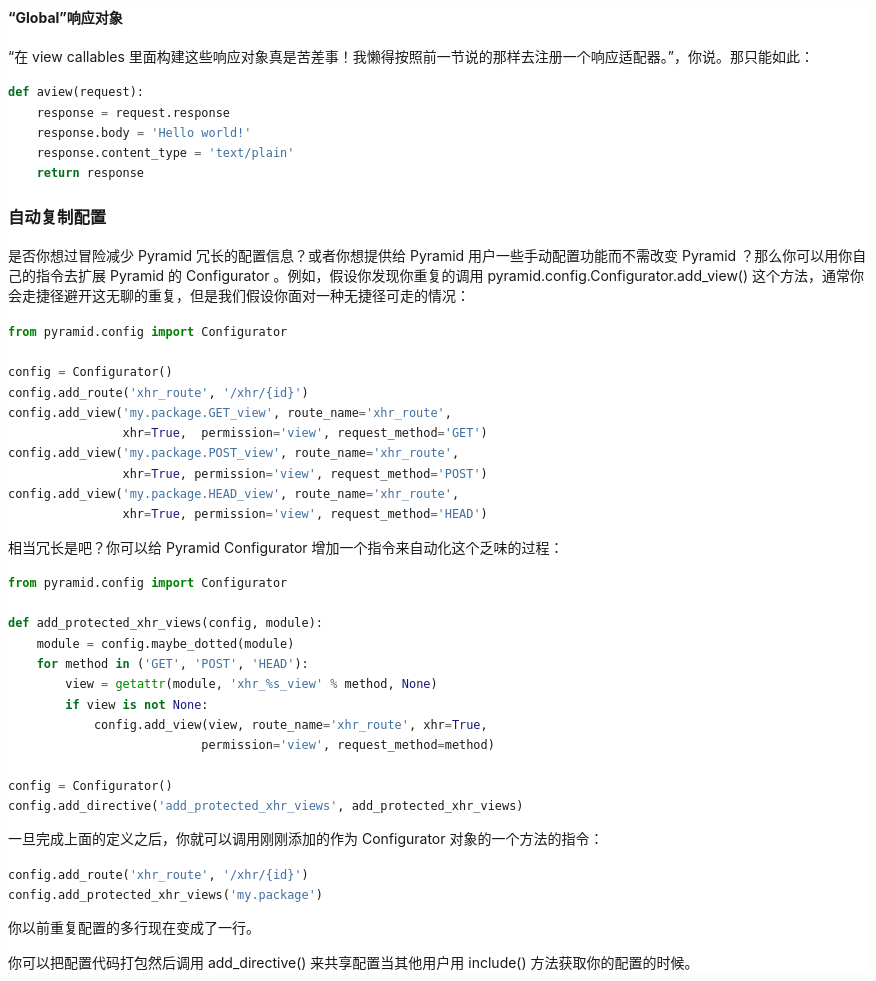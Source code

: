 #### “Global”响应对象
“在 view callables 里面构建这些响应对象真是苦差事！我懒得按照前一节说的那样去注册一个响应适配器。”，你说。那只能如此：

```python
def aview(request):
    response = request.response
    response.body = 'Hello world!'
    response.content_type = 'text/plain'
    return response
```
### 自动复制配置
是否你想过冒险减少 Pyramid 冗长的配置信息？或者你想提供给 Pyramid 用户一些手动配置功能而不需改变 Pyramid ？那么你可以用你自己的指令去扩展 Pyramid 的 Configurator 。例如，假设你发现你重复的调用 pyramid.config.Configurator.add_view() 这个方法，通常你会走捷径避开这无聊的重复，但是我们假设你面对一种无捷径可走的情况：

```python
from pyramid.config import Configurator

config = Configurator()
config.add_route('xhr_route', '/xhr/{id}')
config.add_view('my.package.GET_view', route_name='xhr_route',
                xhr=True,  permission='view', request_method='GET')
config.add_view('my.package.POST_view', route_name='xhr_route',
                xhr=True, permission='view', request_method='POST')
config.add_view('my.package.HEAD_view', route_name='xhr_route',
                xhr=True, permission='view', request_method='HEAD')
```

相当冗长是吧？你可以给 Pyramid Configurator 增加一个指令来自动化这个乏味的过程：

```python
from pyramid.config import Configurator

def add_protected_xhr_views(config, module):
    module = config.maybe_dotted(module)
    for method in ('GET', 'POST', 'HEAD'):
        view = getattr(module, 'xhr_%s_view' % method, None)
        if view is not None:
            config.add_view(view, route_name='xhr_route', xhr=True,
                           permission='view', request_method=method)

config = Configurator()
config.add_directive('add_protected_xhr_views', add_protected_xhr_views)
```

一旦完成上面的定义之后，你就可以调用刚刚添加的作为 Configurator 对象的一个方法的指令：

```python
config.add_route('xhr_route', '/xhr/{id}')
config.add_protected_xhr_views('my.package')
```

你以前重复配置的多行现在变成了一行。

你可以把配置代码打包然后调用 add_directive() 来共享配置当其他用户用 include() 方法获取你的配置的时候。
